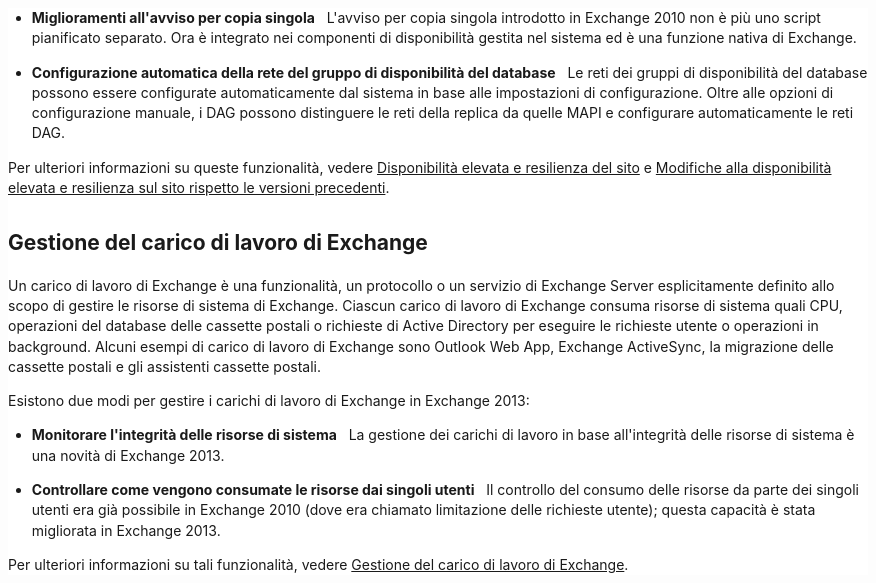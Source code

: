   - **Miglioramenti all'avviso per copia singola**   L'avviso per copia singola introdotto in Exchange 2010 non è più uno script pianificato separato. Ora è integrato nei componenti di disponibilità gestita nel sistema ed è una funzione nativa di Exchange.

  - **Configurazione automatica della rete del gruppo di disponibilità del database**   Le reti dei gruppi di disponibilità del database possono essere configurate automaticamente dal sistema in base alle impostazioni di configurazione. Oltre alle opzioni di configurazione manuale, i DAG possono distinguere le reti della replica da quelle MAPI e configurare automaticamente le reti DAG.

Per ulteriori informazioni su queste funzionalità, vedere [Disponibilità elevata e resilienza del sito](high-availability-and-site-resilience-exchange-2013-help.md) e [Modifiche alla disponibilità elevata e resilienza sul sito rispetto le versioni precedenti](changes-to-high-availability-and-site-resilience-over-previous-versions-exchange-2013-help.md).

## Gestione del carico di lavoro di Exchange

Un carico di lavoro di Exchange è una funzionalità, un protocollo o un servizio di Exchange Server esplicitamente definito allo scopo di gestire le risorse di sistema di Exchange. Ciascun carico di lavoro di Exchange consuma risorse di sistema quali CPU, operazioni del database delle cassette postali o richieste di Active Directory per eseguire le richieste utente o operazioni in background. Alcuni esempi di carico di lavoro di Exchange sono Outlook Web App, Exchange ActiveSync, la migrazione delle cassette postali e gli assistenti cassette postali.

Esistono due modi per gestire i carichi di lavoro di Exchange in Exchange 2013:

  - **Monitorare l'integrità delle risorse di sistema**   La gestione dei carichi di lavoro in base all'integrità delle risorse di sistema è una novità di Exchange 2013.

  - **Controllare come vengono consumate le risorse dai singoli utenti**   Il controllo del consumo delle risorse da parte dei singoli utenti era già possibile in Exchange 2010 (dove era chiamato limitazione delle richieste utente); questa capacità è stata migliorata in Exchange 2013.

Per ulteriori informazioni su tali funzionalità, vedere [Gestione del carico di lavoro di Exchange](exchange-workload-management-exchange-2013-help.md).

